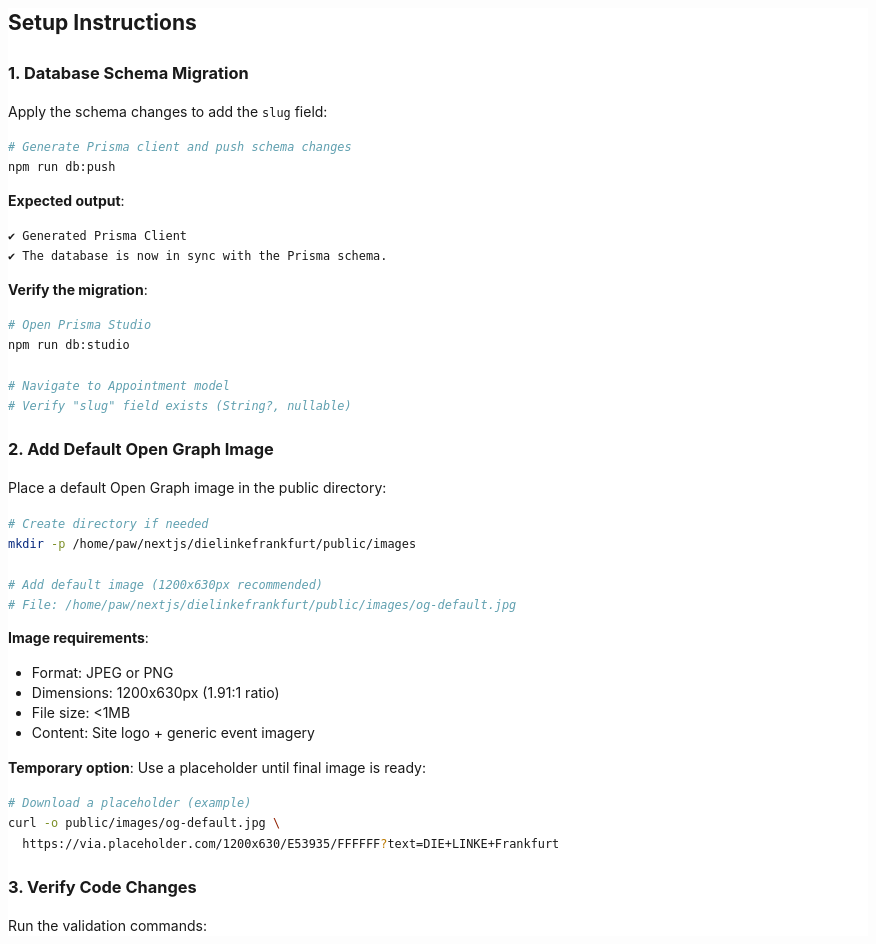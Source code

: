 
## Setup Instructions

### 1. Database Schema Migration

Apply the schema changes to add the `slug` field:

```bash
# Generate Prisma client and push schema changes
npm run db:push
```

**Expected output**:
```
✔ Generated Prisma Client
✔ The database is now in sync with the Prisma schema.
```

**Verify the migration**:
```bash
# Open Prisma Studio
npm run db:studio

# Navigate to Appointment model
# Verify "slug" field exists (String?, nullable)
```

### 2. Add Default Open Graph Image

Place a default Open Graph image in the public directory:

```bash
# Create directory if needed
mkdir -p /home/paw/nextjs/dielinkefrankfurt/public/images

# Add default image (1200x630px recommended)
# File: /home/paw/nextjs/dielinkefrankfurt/public/images/og-default.jpg
```

**Image requirements**:
- Format: JPEG or PNG
- Dimensions: 1200x630px (1.91:1 ratio)
- File size: <1MB
- Content: Site logo + generic event imagery

**Temporary option**: Use a placeholder until final image is ready:
```bash
# Download a placeholder (example)
curl -o public/images/og-default.jpg \
  https://via.placeholder.com/1200x630/E53935/FFFFFF?text=DIE+LINKE+Frankfurt
```

### 3. Verify Code Changes

Run the validation commands:
